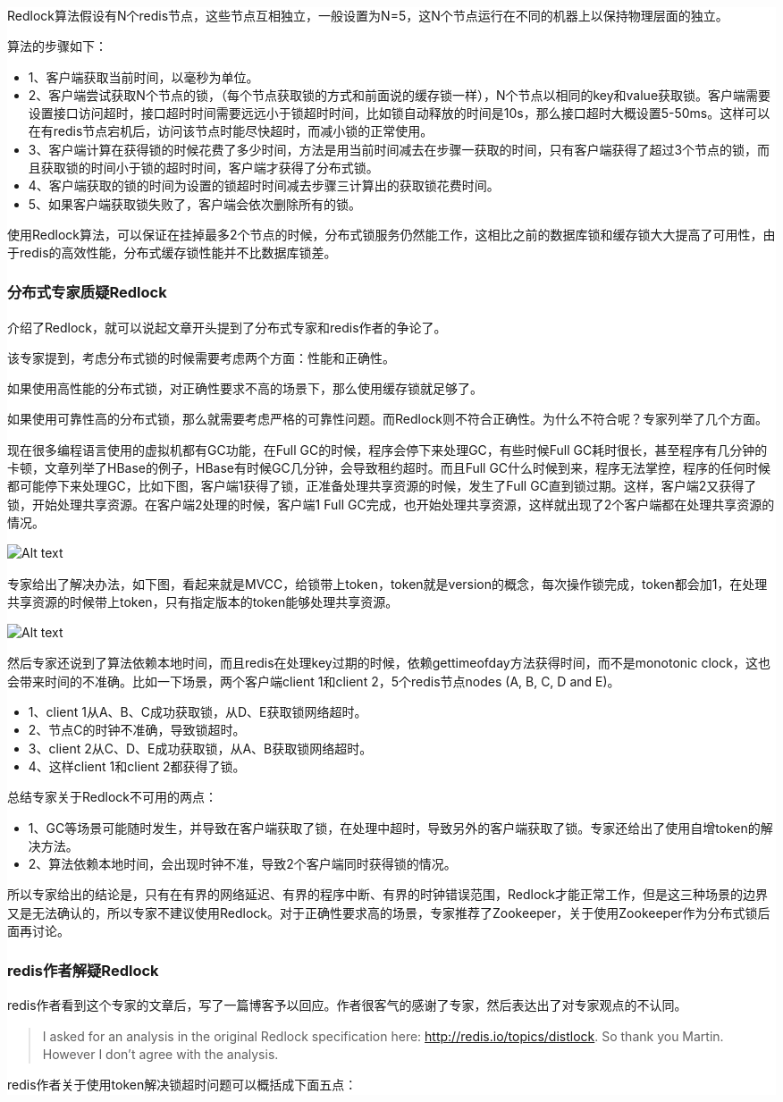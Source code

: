 Redlock算法假设有N个redis节点，这些节点互相独立，一般设置为N=5，这N个节点运行在不同的机器上以保持物理层面的独立。

算法的步骤如下：

- 1、客户端获取当前时间，以毫秒为单位。
- 2、客户端尝试获取N个节点的锁，（每个节点获取锁的方式和前面说的缓存锁一样），N个节点以相同的key和value获取锁。客户端需要设置接口访问超时，接口超时时间需要远远小于锁超时时间，比如锁自动释放的时间是10s，那么接口超时大概设置5-50ms。这样可以在有redis节点宕机后，访问该节点时能尽快超时，而减小锁的正常使用。
- 3、客户端计算在获得锁的时候花费了多少时间，方法是用当前时间减去在步骤一获取的时间，只有客户端获得了超过3个节点的锁，而且获取锁的时间小于锁的超时时间，客户端才获得了分布式锁。
- 4、客户端获取的锁的时间为设置的锁超时时间减去步骤三计算出的获取锁花费时间。
- 5、如果客户端获取锁失败了，客户端会依次删除所有的锁。

使用Redlock算法，可以保证在挂掉最多2个节点的时候，分布式锁服务仍然能工作，这相比之前的数据库锁和缓存锁大大提高了可用性，由于redis的高效性能，分布式缓存锁性能并不比数据库锁差。

### 分布式专家质疑Redlock

介绍了Redlock，就可以说起文章开头提到了分布式专家和redis作者的争论了。

该专家提到，考虑分布式锁的时候需要考虑两个方面：性能和正确性。

如果使用高性能的分布式锁，对正确性要求不高的场景下，那么使用缓存锁就足够了。

如果使用可靠性高的分布式锁，那么就需要考虑严格的可靠性问题。而Redlock则不符合正确性。为什么不符合呢？专家列举了几个方面。

现在很多编程语言使用的虚拟机都有GC功能，在Full GC的时候，程序会停下来处理GC，有些时候Full GC耗时很长，甚至程序有几分钟的卡顿，文章列举了HBase的例子，HBase有时候GC几分钟，会导致租约超时。而且Full GC什么时候到来，程序无法掌控，程序的任何时候都可能停下来处理GC，比如下图，客户端1获得了锁，正准备处理共享资源的时候，发生了Full GC直到锁过期。这样，客户端2又获得了锁，开始处理共享资源。在客户端2处理的时候，客户端1 Full GC完成，也开始处理共享资源，这样就出现了2个客户端都在处理共享资源的情况。

![Alt text](http://www.weizijun.cn/images/lock_unsafe-lock.png)

专家给出了解决办法，如下图，看起来就是MVCC，给锁带上token，token就是version的概念，每次操作锁完成，token都会加1，在处理共享资源的时候带上token，只有指定版本的token能够处理共享资源。

![Alt text](http://www.weizijun.cn/images/lock_fencing-tokens.png)

然后专家还说到了算法依赖本地时间，而且redis在处理key过期的时候，依赖gettimeofday方法获得时间，而不是monotonic clock，这也会带来时间的不准确。比如一下场景，两个客户端client 1和client 2，5个redis节点nodes (A, B, C, D and E)。

- 1、client 1从A、B、C成功获取锁，从D、E获取锁网络超时。
- 2、节点C的时钟不准确，导致锁超时。
- 3、client 2从C、D、E成功获取锁，从A、B获取锁网络超时。
- 4、这样client 1和client 2都获得了锁。

总结专家关于Redlock不可用的两点：

- 1、GC等场景可能随时发生，并导致在客户端获取了锁，在处理中超时，导致另外的客户端获取了锁。专家还给出了使用自增token的解决方法。
- 2、算法依赖本地时间，会出现时钟不准，导致2个客户端同时获得锁的情况。

所以专家给出的结论是，只有在有界的网络延迟、有界的程序中断、有界的时钟错误范围，Redlock才能正常工作，但是这三种场景的边界又是无法确认的，所以专家不建议使用Redlock。对于正确性要求高的场景，专家推荐了Zookeeper，关于使用Zookeeper作为分布式锁后面再讨论。

### redis作者解疑Redlock

redis作者看到这个专家的文章后，写了一篇博客予以回应。作者很客气的感谢了专家，然后表达出了对专家观点的不认同。

> I asked for an analysis in the original Redlock specification here: <http://redis.io/topics/distlock>. So thank you Martin. However I don’t agree with the analysis.

redis作者关于使用token解决锁超时问题可以概括成下面五点：
